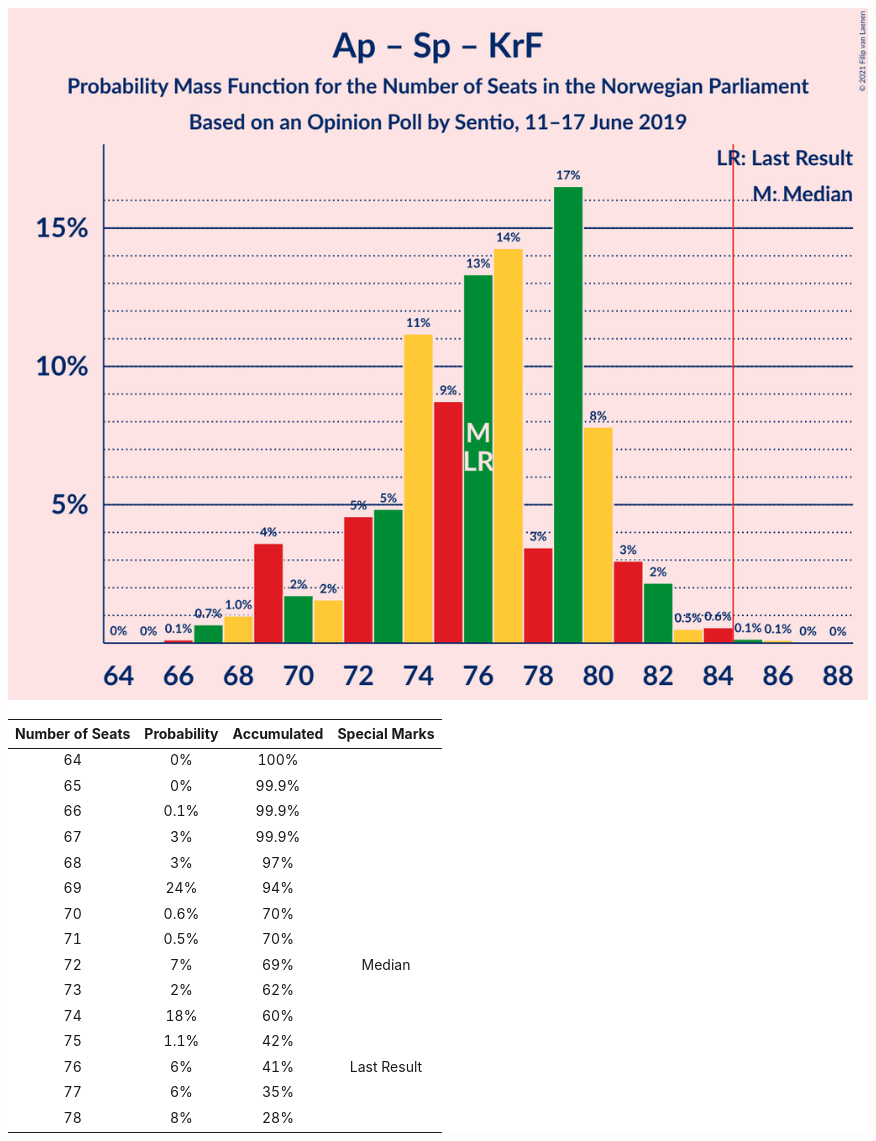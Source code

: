 ![Graph with seats probability mass function not yet produced](2019-06-17-Sentio-coalitions-seats-pmf-ap–sp–krf.png "Seats Probability Mass Function")

| Number of Seats | Probability | Accumulated | Special Marks |
|:---------------:|:-----------:|:-----------:|:-------------:|
| 64 | 0% | 100% |  |
| 65 | 0% | 99.9% |  |
| 66 | 0.1% | 99.9% |  |
| 67 | 3% | 99.9% |  |
| 68 | 3% | 97% |  |
| 69 | 24% | 94% |  |
| 70 | 0.6% | 70% |  |
| 71 | 0.5% | 70% |  |
| 72 | 7% | 69% | Median |
| 73 | 2% | 62% |  |
| 74 | 18% | 60% |  |
| 75 | 1.1% | 42% |  |
| 76 | 6% | 41% | Last Result |
| 77 | 6% | 35% |  |
| 78 | 8% | 28% |  |